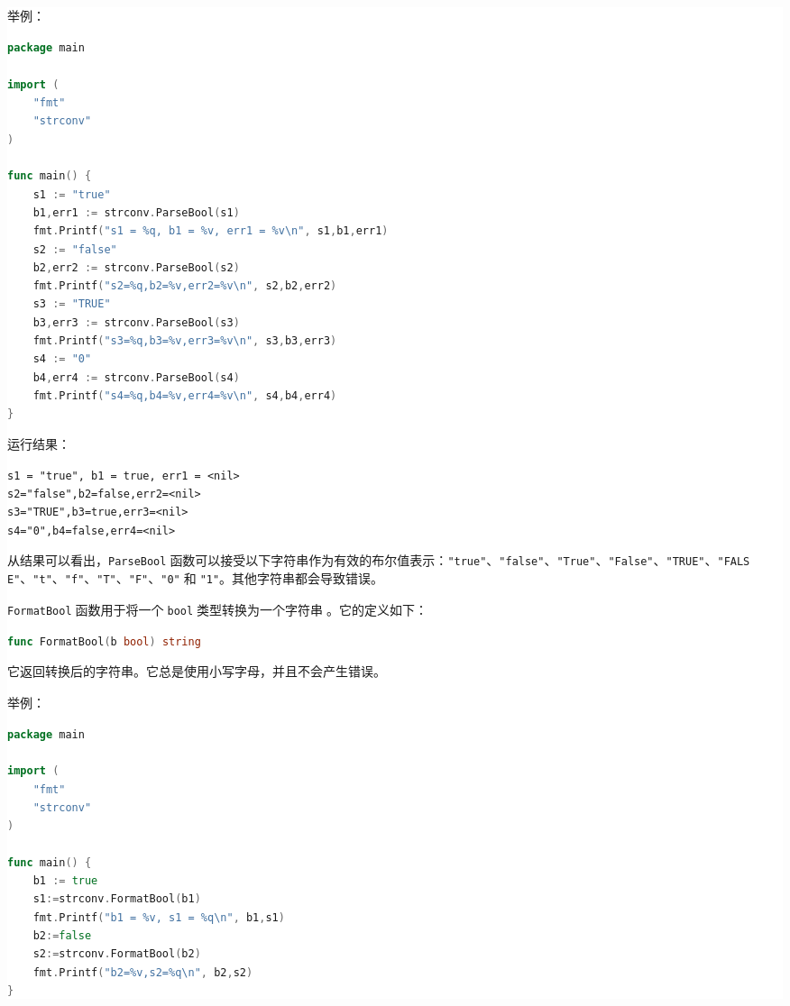 举例：

```go
package main

import (
	"fmt"
	"strconv"
)

func main() {
	s1 := "true"
	b1,err1 := strconv.ParseBool(s1)
	fmt.Printf("s1 = %q, b1 = %v, err1 = %v\n", s1,b1,err1)
	s2 := "false"
	b2,err2 := strconv.ParseBool(s2)
	fmt.Printf("s2=%q,b2=%v,err2=%v\n", s2,b2,err2)
	s3 := "TRUE"
	b3,err3 := strconv.ParseBool(s3)
	fmt.Printf("s3=%q,b3=%v,err3=%v\n", s3,b3,err3)
	s4 := "0"
	b4,err4 := strconv.ParseBool(s4)
	fmt.Printf("s4=%q,b4=%v,err4=%v\n", s4,b4,err4)
}
```

运行结果：

```
s1 = "true", b1 = true, err1 = <nil>
s2="false",b2=false,err2=<nil>
s3="TRUE",b3=true,err3=<nil>
s4="0",b4=false,err4=<nil>
```

从结果可以看出，```ParseBool``` 函数可以接受以下字符串作为有效的布尔值表示：```"true"```、```"false"```、```"True"```、```"False"```、```"TRUE"```、```"FALSE"```、```"t"```、```"f"```、```"T"```、```"F"```、```"0"``` 和 ```"1"```。其他字符串都会导致错误。

```FormatBool``` 函数用于将一个 ```bool``` 类型转换为一个字符串 。它的定义如下：

```go
func FormatBool(b bool) string
```

它返回转换后的字符串。它总是使用小写字母，并且不会产生错误。

举例：

```go
package main

import (
	"fmt"
	"strconv"
)

func main() {
	b1 := true
	s1:=strconv.FormatBool(b1)
	fmt.Printf("b1 = %v, s1 = %q\n", b1,s1)
	b2:=false
	s2:=strconv.FormatBool(b2)
	fmt.Printf("b2=%v,s2=%q\n", b2,s2)
}
```
